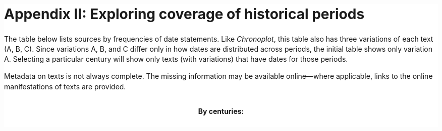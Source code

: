 # Appendix II: Exploring coverage of historical periods

The table below lists sources by frequencies of date statements. Like _Chronoplot_, this table also has three variations of each text (A, B, C). Since variations A, B, and C differ only in how dates are distributed across periods, the initial table shows only variation A. Selecting a particular century will show only texts (with variations) that have dates for those periods.

Metadata on texts is not always complete. The missing information may be available online—where applicable, links to the online manifestations of texts are provided.

<center>
<h2 id="mainTable_h1"></h2>

<div id="seriesOfButtons"><b>By centuries:</b><br> </div></center>
<br>
<div id="mainData"></div>

<script type="text/javascript" src="http://mbostock.github.com/d3/d3.js"></script>
<script>



// FUNCTIONS

// century sort function
function centurySort(data, field) {
    var centData = data.sort(function(a, b){ return d3.descending(+a[field], +b[field]); })
    //centData = centData.filter(function(d){ return +d[field] <=  600; })
    centData = centData.filter(function(d){ return +d[field] >=  50; })
    //var centData = centData.slice(0,top);
    return centData;
};

// Generating the table function
function generateTable(tableData, period) {

  var tempData = centurySort(tableData, period);
  // remove B and C from main table
  tempData = tempData.filter(function(d){ return d["Type"] == "A"; })
  //console.log(tempData[1]);

d3.select('#mainTable_h1')
  .text(d3.format(",")(tempData.length)+" Arabic Texts with Date Statements (A only)");
  //.text("Arabic Texts with Date Statements");

var table = d3.select('#mainData')
  .append('table')
  .attr('id','mainTable')
  .attr('class','arabicSourcesTable')
  .attr("align","center");

var th = table.append('thead').append('tr')
      th.append('th').attr("class","astHeaderL").text("Library");
      //th.append('th').attr("class","astHeaderC").text("AH");
      th.append('th').attr("class","astHeaderC").text("Title / Author");
      th.append('th').attr("class","astHeaderC").text("# Dates");
